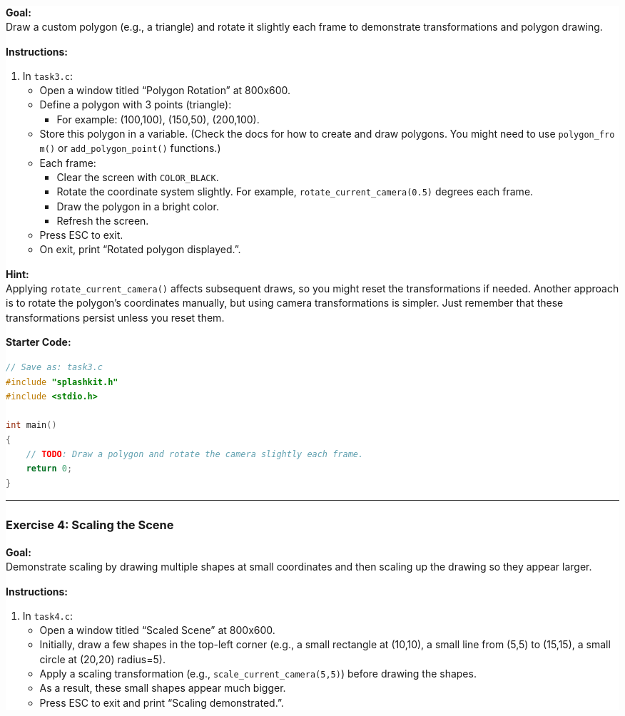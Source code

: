 **Goal:**  
Draw a custom polygon (e.g., a triangle) and rotate it slightly each frame to demonstrate transformations and polygon drawing.

**Instructions:**
1. In `task3.c`:
   - Open a window titled “Polygon Rotation” at 800x600.
   - Define a polygon with 3 points (triangle):
     - For example: (100,100), (150,50), (200,100).
   - Store this polygon in a variable. (Check the docs for how to create and draw polygons. You might need to use `polygon_from()` or `add_polygon_point()` functions.)
   - Each frame:
     - Clear the screen with `COLOR_BLACK`.
     - Rotate the coordinate system slightly. For example, `rotate_current_camera(0.5)` degrees each frame.
     - Draw the polygon in a bright color.
     - Refresh the screen.
   - Press ESC to exit.
   - On exit, print “Rotated polygon displayed.”.

**Hint:**  
Applying `rotate_current_camera()` affects subsequent draws, so you might reset the transformations if needed. Another approach is to rotate the polygon’s coordinates manually, but using camera transformations is simpler. Just remember that these transformations persist unless you reset them.

**Starter Code:**
```c
// Save as: task3.c
#include "splashkit.h"
#include <stdio.h>

int main()
{
    // TODO: Draw a polygon and rotate the camera slightly each frame.
    return 0;
}
```

---

### Exercise 4: Scaling the Scene

**Goal:**  
Demonstrate scaling by drawing multiple shapes at small coordinates and then scaling up the drawing so they appear larger.

**Instructions:**
1. In `task4.c`:
   - Open a window titled “Scaled Scene” at 800x600.
   - Initially, draw a few shapes in the top-left corner (e.g., a small rectangle at (10,10), a small line from (5,5) to (15,15), a small circle at (20,20) radius=5).
   - Apply a scaling transformation (e.g., `scale_current_camera(5,5)`) before drawing the shapes.
   - As a result, these small shapes appear much bigger.
   - Press ESC to exit and print “Scaling demonstrated.”.
   